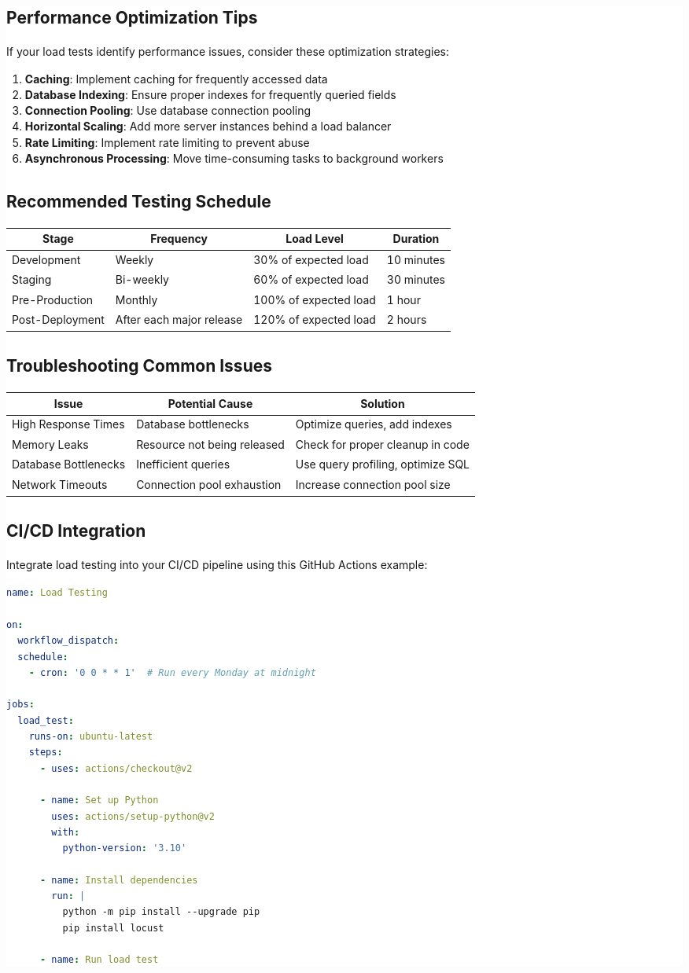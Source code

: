 ## Performance Optimization Tips

If your load tests identify performance issues, consider these optimization strategies:

1. **Caching**: Implement caching for frequently accessed data
2. **Database Indexing**: Ensure proper indexes for frequently queried fields
3. **Connection Pooling**: Use database connection pooling
4. **Horizontal Scaling**: Add more server instances behind a load balancer
5. **Rate Limiting**: Implement rate limiting to prevent abuse
6. **Asynchronous Processing**: Move time-consuming tasks to background workers

## Recommended Testing Schedule

| Stage | Frequency | Load Level | Duration |
|-------|-----------|------------|----------|
| Development | Weekly | 30% of expected load | 10 minutes |
| Staging | Bi-weekly | 60% of expected load | 30 minutes |
| Pre-Production | Monthly | 100% of expected load | 1 hour |
| Post-Deployment | After each major release | 120% of expected load | 2 hours |

## Troubleshooting Common Issues

| Issue | Potential Cause | Solution |
|-------|-----------------|----------|
| High Response Times | Database bottlenecks | Optimize queries, add indexes |
| Memory Leaks | Resource not being released | Check for proper cleanup in code |
| Database Bottlenecks | Inefficient queries | Use query profiling, optimize SQL |
| Network Timeouts | Connection pool exhaustion | Increase connection pool size |

## CI/CD Integration

Integrate load testing into your CI/CD pipeline using this GitHub Actions example:

```yaml
name: Load Testing

on:
  workflow_dispatch:
  schedule:
    - cron: '0 0 * * 1'  # Run every Monday at midnight

jobs:
  load_test:
    runs-on: ubuntu-latest
    steps:
      - uses: actions/checkout@v2
      
      - name: Set up Python
        uses: actions/setup-python@v2
        with:
          python-version: '3.10'
          
      - name: Install dependencies
        run: |
          python -m pip install --upgrade pip
          pip install locust
          
      - name: Run load test
```
